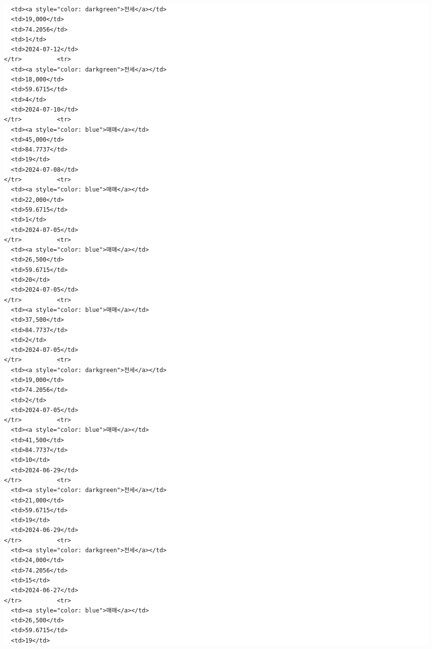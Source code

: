       <td><a style="color: darkgreen">전세</a></td>
      <td>19,000</td>
      <td>74.2056</td>
      <td>1</td>
      <td>2024-07-12</td>
    </tr>          <tr>
      <td><a style="color: darkgreen">전세</a></td>
      <td>18,000</td>
      <td>59.6715</td>
      <td>4</td>
      <td>2024-07-10</td>
    </tr>          <tr>
      <td><a style="color: blue">매매</a></td>
      <td>45,000</td>
      <td>84.7737</td>
      <td>19</td>
      <td>2024-07-08</td>
    </tr>          <tr>
      <td><a style="color: blue">매매</a></td>
      <td>22,000</td>
      <td>59.6715</td>
      <td>1</td>
      <td>2024-07-05</td>
    </tr>          <tr>
      <td><a style="color: blue">매매</a></td>
      <td>26,500</td>
      <td>59.6715</td>
      <td>20</td>
      <td>2024-07-05</td>
    </tr>          <tr>
      <td><a style="color: blue">매매</a></td>
      <td>37,500</td>
      <td>84.7737</td>
      <td>2</td>
      <td>2024-07-05</td>
    </tr>          <tr>
      <td><a style="color: darkgreen">전세</a></td>
      <td>19,000</td>
      <td>74.2056</td>
      <td>2</td>
      <td>2024-07-05</td>
    </tr>          <tr>
      <td><a style="color: blue">매매</a></td>
      <td>41,500</td>
      <td>84.7737</td>
      <td>10</td>
      <td>2024-06-29</td>
    </tr>          <tr>
      <td><a style="color: darkgreen">전세</a></td>
      <td>21,000</td>
      <td>59.6715</td>
      <td>19</td>
      <td>2024-06-29</td>
    </tr>          <tr>
      <td><a style="color: darkgreen">전세</a></td>
      <td>24,000</td>
      <td>74.2056</td>
      <td>15</td>
      <td>2024-06-27</td>
    </tr>          <tr>
      <td><a style="color: blue">매매</a></td>
      <td>26,500</td>
      <td>59.6715</td>
      <td>19</td>